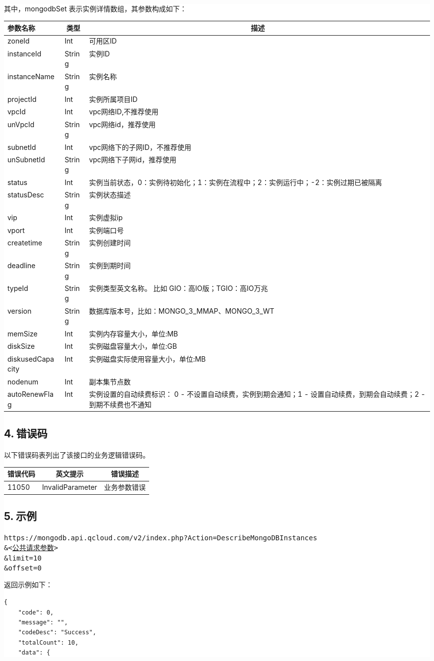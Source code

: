 其中，mongodbSet 表示实例详情数组，其参数构成如下：

| 参数名称 | 类型 | 描述 |
|:---------|---------|---------|
| zoneId | Int | 可用区ID |
| instanceId | String | 实例ID |
| instanceName | String | 实例名称 |
| projectId | Int | 实例所属项目ID |
| vpcId | Int | vpc网络ID,不推荐使用 |
| unVpcId | String | vpc网络id，推荐使用 |
| subnetId | Int | vpc网络下的子网ID，不推荐使用 |
| unSubnetId | String | vpc网络下子网id，推荐使用 |
| status | Int | 实例当前状态，0：实例待初始化；1：实例在流程中；2：实例运行中；-2：实例过期已被隔离 |
| statusDesc | String | 实例状态描述 |
| vip | Int | 实例虚拟ip |
| vport | Int | 实例端口号 |
| createtime | String | 实例创建时间 |
| deadline | String | 实例到期时间 |
| typeId | String | 实例类型英文名称。 比如 GIO：高IO版；TGIO：高IO万兆 |
| version | String | 数据库版本号，比如：MONGO_3_MMAP、MONGO_3_WT |
| memSize | Int | 实例内存容量大小，单位:MB |
| diskSize | Int | 实例磁盘容量大小，单位:GB |
| diskusedCapacity | Int | 实例磁盘实际使用容量大小，单位:MB |
| nodenum | Int | 副本集节点数 |
| autoRenewFlag | Int | 实例设置的自动续费标识： 0 - 不设置自动续费，实例到期会通知；1 - 设置自动续费，到期会自动续费；2 - 到期不续费也不通知 |

## 4. 错误码
以下错误码表列出了该接口的业务逻辑错误码。

| 错误代码 | 英文提示 | 错误描述 |
|---------|---------|---------|
|11050|InvalidParameter|业务参数错误|

## 5. 示例
<pre>
https://mongodb.api.qcloud.com/v2/index.php?Action=DescribeMongoDBInstances
&<<a href="http://tcecqpoc.fsphere.cn/doc/api/229/6976">公共请求参数</a>>
&limit=10
&offset=0
</pre>
返回示例如下：
```
{
    "code": 0,
    "message": "",
    "codeDesc": "Success",
    "totalCount": 10,
    "data": {
```